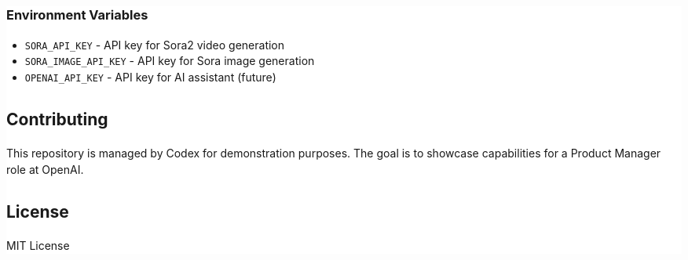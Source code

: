 ### Environment Variables

- `SORA_API_KEY` - API key for Sora2 video generation
- `SORA_IMAGE_API_KEY` - API key for Sora image generation
- `OPENAI_API_KEY` - API key for AI assistant (future)

## Contributing

This repository is managed by Codex for demonstration purposes. The goal is to showcase capabilities for a Product Manager role at OpenAI.

## License

MIT License

